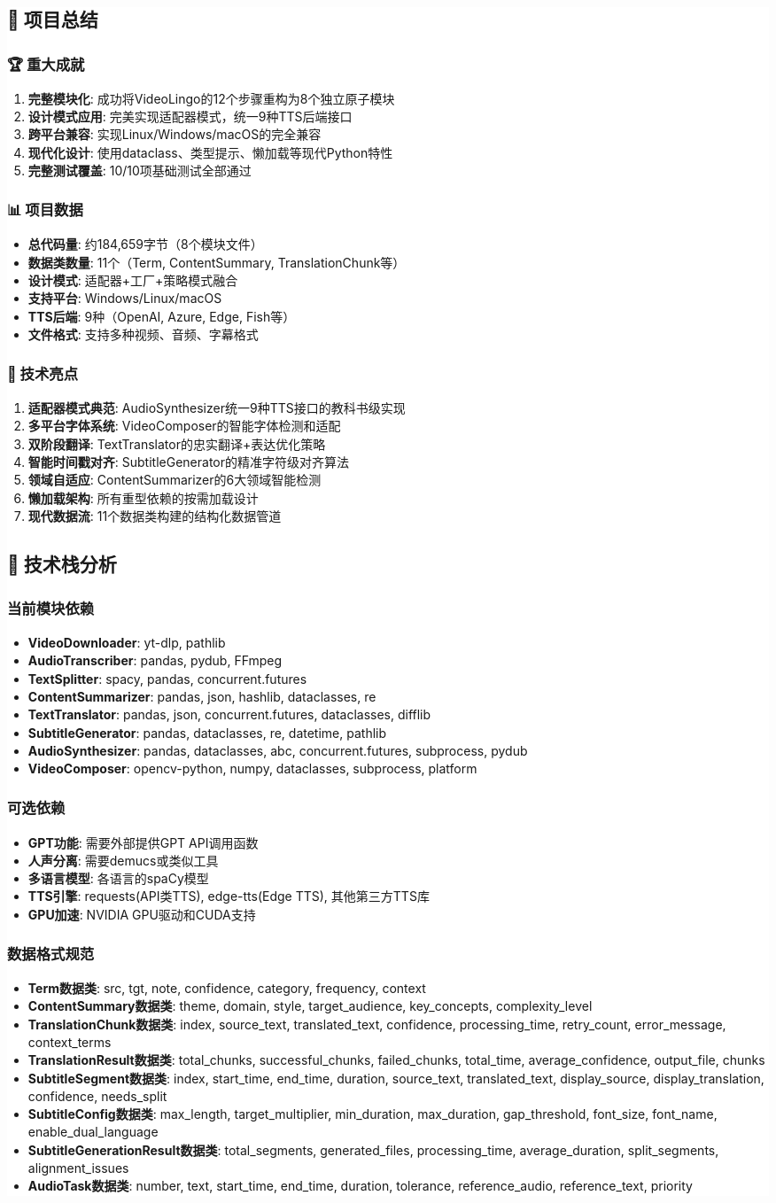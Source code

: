 ## 🎯 项目总结

### 🏆 重大成就
1. **完整模块化**: 成功将VideoLingo的12个步骤重构为8个独立原子模块
2. **设计模式应用**: 完美实现适配器模式，统一9种TTS后端接口
3. **跨平台兼容**: 实现Linux/Windows/macOS的完全兼容
4. **现代化设计**: 使用dataclass、类型提示、懒加载等现代Python特性
5. **完整测试覆盖**: 10/10项基础测试全部通过

### 📊 项目数据
- **总代码量**: 约184,659字节（8个模块文件）
- **数据类数量**: 11个（Term, ContentSummary, TranslationChunk等）
- **设计模式**: 适配器+工厂+策略模式融合
- **支持平台**: Windows/Linux/macOS
- **TTS后端**: 9种（OpenAI, Azure, Edge, Fish等）
- **文件格式**: 支持多种视频、音频、字幕格式

### 🔮 技术亮点
1. **适配器模式典范**: AudioSynthesizer统一9种TTS接口的教科书级实现
2. **多平台字体系统**: VideoComposer的智能字体检测和适配
3. **双阶段翻译**: TextTranslator的忠实翻译+表达优化策略
4. **智能时间戳对齐**: SubtitleGenerator的精准字符级对齐算法
5. **领域自适应**: ContentSummarizer的6大领域智能检测
6. **懒加载架构**: 所有重型依赖的按需加载设计
7. **现代数据流**: 11个数据类构建的结构化数据管道

## 📝 技术栈分析

### 当前模块依赖
- **VideoDownloader**: yt-dlp, pathlib
- **AudioTranscriber**: pandas, pydub, FFmpeg
- **TextSplitter**: spacy, pandas, concurrent.futures
- **ContentSummarizer**: pandas, json, hashlib, dataclasses, re
- **TextTranslator**: pandas, json, concurrent.futures, dataclasses, difflib
- **SubtitleGenerator**: pandas, dataclasses, re, datetime, pathlib
- **AudioSynthesizer**: pandas, dataclasses, abc, concurrent.futures, subprocess, pydub
- **VideoComposer**: opencv-python, numpy, dataclasses, subprocess, platform

### 可选依赖
- **GPT功能**: 需要外部提供GPT API调用函数
- **人声分离**: 需要demucs或类似工具
- **多语言模型**: 各语言的spaCy模型
- **TTS引擎**: requests(API类TTS), edge-tts(Edge TTS), 其他第三方TTS库
- **GPU加速**: NVIDIA GPU驱动和CUDA支持

### 数据格式规范
- **Term数据类**: src, tgt, note, confidence, category, frequency, context
- **ContentSummary数据类**: theme, domain, style, target_audience, key_concepts, complexity_level
- **TranslationChunk数据类**: index, source_text, translated_text, confidence, processing_time, retry_count, error_message, context_terms
- **TranslationResult数据类**: total_chunks, successful_chunks, failed_chunks, total_time, average_confidence, output_file, chunks
- **SubtitleSegment数据类**: index, start_time, end_time, duration, source_text, translated_text, display_source, display_translation, confidence, needs_split
- **SubtitleConfig数据类**: max_length, target_multiplier, min_duration, max_duration, gap_threshold, font_size, font_name, enable_dual_language
- **SubtitleGenerationResult数据类**: total_segments, generated_files, processing_time, average_duration, split_segments, alignment_issues
- **AudioTask数据类**: number, text, start_time, end_time, duration, tolerance, reference_audio, reference_text, priority